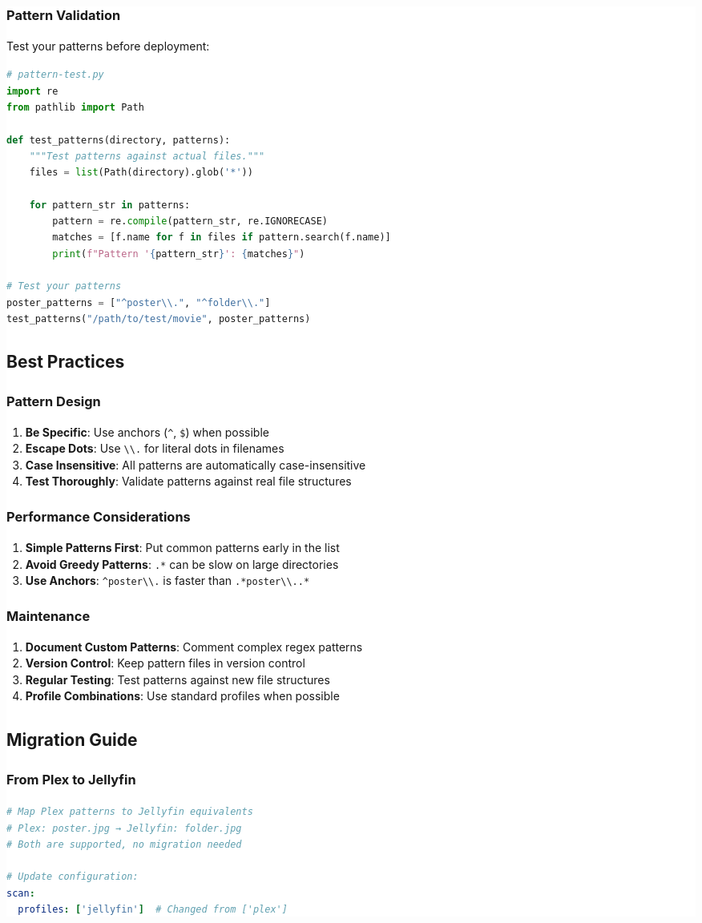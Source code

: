 ### Pattern Validation

Test your patterns before deployment:

```python
# pattern-test.py
import re
from pathlib import Path

def test_patterns(directory, patterns):
    """Test patterns against actual files."""
    files = list(Path(directory).glob('*'))
    
    for pattern_str in patterns:
        pattern = re.compile(pattern_str, re.IGNORECASE)
        matches = [f.name for f in files if pattern.search(f.name)]
        print(f"Pattern '{pattern_str}': {matches}")

# Test your patterns
poster_patterns = ["^poster\\.", "^folder\\."]
test_patterns("/path/to/test/movie", poster_patterns)
```

## Best Practices

### Pattern Design

1. **Be Specific**: Use anchors (`^`, `$`) when possible
2. **Escape Dots**: Use `\\.` for literal dots in filenames
3. **Case Insensitive**: All patterns are automatically case-insensitive
4. **Test Thoroughly**: Validate patterns against real file structures

### Performance Considerations

1. **Simple Patterns First**: Put common patterns early in the list
2. **Avoid Greedy Patterns**: `.*` can be slow on large directories
3. **Use Anchors**: `^poster\\.` is faster than `.*poster\\..*`

### Maintenance

1. **Document Custom Patterns**: Comment complex regex patterns
2. **Version Control**: Keep pattern files in version control
3. **Regular Testing**: Test patterns against new file structures
4. **Profile Combinations**: Use standard profiles when possible

## Migration Guide

### From Plex to Jellyfin

```yaml
# Map Plex patterns to Jellyfin equivalents
# Plex: poster.jpg → Jellyfin: folder.jpg
# Both are supported, no migration needed

# Update configuration:
scan:
  profiles: ['jellyfin']  # Changed from ['plex']
```
